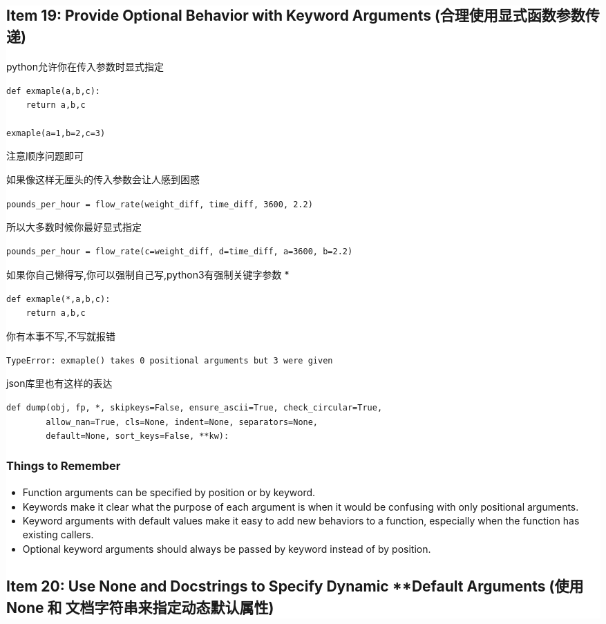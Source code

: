 ## **Item 19: Provide Optional Behavior with Keyword** **Arguments** (合理使用显式函数参数传递)

python允许你在传入参数时显式指定

```
def exmaple(a,b,c):
    return a,b,c

exmaple(a=1,b=2,c=3)
```

注意顺序问题即可

如果像这样无厘头的传入参数会让人感到困惑

```
pounds_per_hour = flow_rate(weight_diff, time_diff, 3600, 2.2)
```

所以大多数时候你最好显式指定

```
pounds_per_hour = flow_rate(c=weight_diff, d=time_diff, a=3600, b=2.2)
```

如果你自己懒得写,你可以强制自己写,python3有强制关键字参数 *

```
def exmaple(*,a,b,c):
    return a,b,c
```

你有本事不写,不写就报错

```
TypeError: exmaple() takes 0 positional arguments but 3 were given
```

json库里也有这样的表达

```
def dump(obj, fp, *, skipkeys=False, ensure_ascii=True, check_circular=True,
        allow_nan=True, cls=None, indent=None, separators=None,
        default=None, sort_keys=False, **kw):
```



### **Things to Remember** 

- Function arguments can be specified by position or by keyword. 
- Keywords make it clear what the purpose of each argument is when it would be confusing with only positional arguments. 
- Keyword arguments with default values make it easy to add new behaviors to a function, especially when the function has existing callers. 
- Optional keyword arguments should always be passed by keyword instead of by position. 

## **Item 20: Use** **None** **and Docstrings to Specify Dynamic** **Default Arguments (使用None 和 文档字符串来指定动态默认属性)
